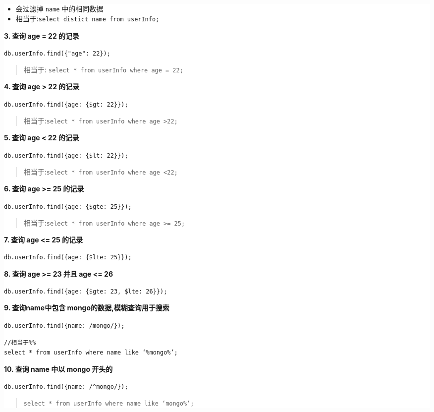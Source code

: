 - 会过滤掉 `name` 中的相同数据
- 相当于:`select distict name from userInfo;`

**3. 查询 age = 22 的记录**

```
db.userInfo.find({"age": 22});
```

> 相当于: `select * from userInfo where age = 22;`

**4. 查询 age > 22 的记录**

```
db.userInfo.find({age: {$gt: 22}});
```

> 相当于:`select * from userInfo where age >22;`

**5. 查询 age < 22 的记录**

```
db.userInfo.find({age: {$lt: 22}});
```

> 相当于:`select * from userInfo where age <22;`

**6. 查询 age >= 25 的记录**

```
db.userInfo.find({age: {$gte: 25}});
```

> 相当于:`select * from userInfo where age >= 25;`

**7. 查询 age <= 25 的记录**

```
db.userInfo.find({age: {$lte: 25}});
```

**8. 查询 age >= 23 并且 age <= 26**

```
db.userInfo.find({age: {$gte: 23, $lte: 26}});
```

**9. 查询name中包含 mongo的数据,模糊查询用于搜索**

```
db.userInfo.find({name: /mongo/});
```

```
//相当于%%
select * from userInfo where name like ‘%mongo%’;
```

**10. 查询 name 中以 mongo 开头的**

```
db.userInfo.find({name: /^mongo/});
```

> `select * from userInfo where name like ‘mongo%’;`
